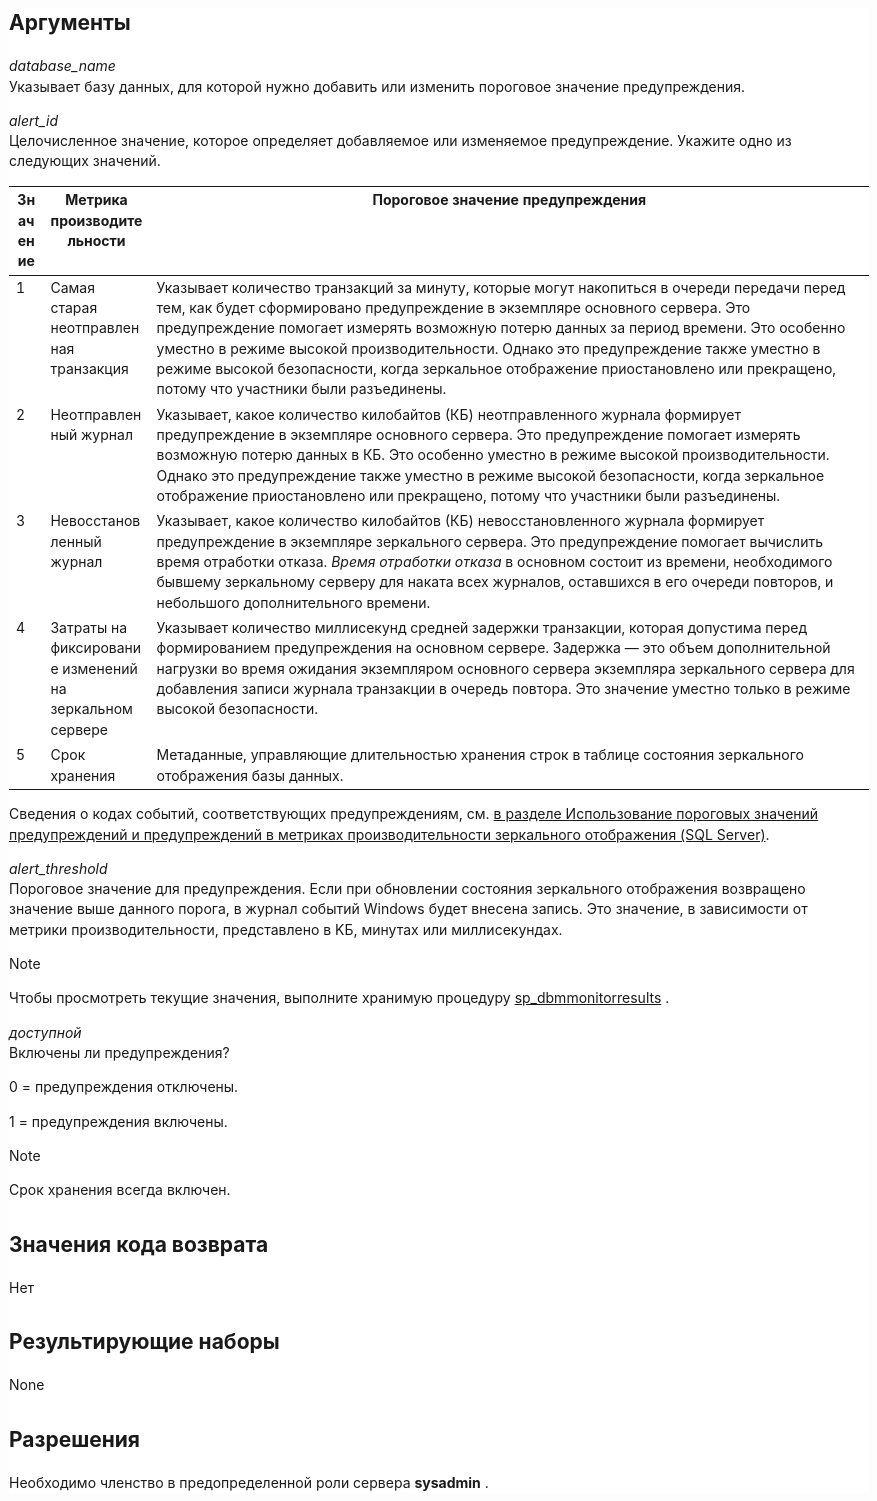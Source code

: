 ## <a name="arguments"></a>Аргументы  
 *database_name*  
 Указывает базу данных, для которой нужно добавить или изменить пороговое значение предупреждения.  
  
 *alert_id*  
 Целочисленное значение, которое определяет добавляемое или изменяемое предупреждение. Укажите одно из следующих значений.  
  
|Значение|Метрика производительности|Пороговое значение предупреждения|  
|-----------|------------------------|-----------------------|  
|1|Самая старая неотправленная транзакция|Указывает количество транзакций за минуту, которые могут накопиться в очереди передачи перед тем, как будет сформировано предупреждение в экземпляре основного сервера. Это предупреждение помогает измерять возможную потерю данных за период времени. Это особенно уместно в режиме высокой производительности. Однако это предупреждение также уместно в режиме высокой безопасности, когда зеркальное отображение приостановлено или прекращено, потому что участники были разъединены.|  
|2|Неотправленный журнал|Указывает, какое количество килобайтов (КБ) неотправленного журнала формирует предупреждение в экземпляре основного сервера. Это предупреждение помогает измерять возможную потерю данных в КБ. Это особенно уместно в режиме высокой производительности. Однако это предупреждение также уместно в режиме высокой безопасности, когда зеркальное отображение приостановлено или прекращено, потому что участники были разъединены.|  
|3|Невосстановленный журнал|Указывает, какое количество килобайтов (КБ) невосстановленного журнала формирует предупреждение в экземпляре зеркального сервера. Это предупреждение помогает вычислить время отработки отказа. *Время отработки отказа* в основном состоит из времени, необходимого бывшему зеркальному серверу для наката всех журналов, оставшихся в его очереди повторов, и небольшого дополнительного времени.|  
|4|Затраты на фиксирование изменений на зеркальном сервере|Указывает количество миллисекунд средней задержки транзакции, которая допустима перед формированием предупреждения на основном сервере. Задержка — это объем дополнительной нагрузки во время ожидания экземпляром основного сервера экземпляра зеркального сервера для добавления записи журнала транзакции в очередь повтора. Это значение уместно только в режиме высокой безопасности.|  
|5|Срок хранения|Метаданные, управляющие длительностью хранения строк в таблице состояния зеркального отображения базы данных.|  
  
 Сведения о кодах событий, соответствующих предупреждениям, см. [в разделе Использование пороговых значений предупреждений и предупреждений в метриках производительности зеркального отображения &#40;SQL Server&#41;](../../database-engine/database-mirroring/use-warning-thresholds-and-alerts-on-mirroring-performance-metrics-sql-server.md).  
  
 *alert_threshold*  
 Пороговое значение для предупреждения. Если при обновлении состояния зеркального отображения возвращено значение выше данного порога, в журнал событий Windows будет внесена запись. Это значение, в зависимости от метрики производительности, представлено в KБ, минутах или миллисекундах.  
  
> [!NOTE]  
>  Чтобы просмотреть текущие значения, выполните хранимую процедуру [sp_dbmmonitorresults](../../relational-databases/system-stored-procedures/sp-dbmmonitorresults-transact-sql.md) .  
  
 *доступной*  
 Включены ли предупреждения?  
  
 0 = предупреждения отключены.  
  
 1 = предупреждения включены.  
  
> [!NOTE]  
>  Срок хранения всегда включен.  
  
## <a name="return-code-values"></a>Значения кода возврата  
 Нет  
  
## <a name="result-sets"></a>Результирующие наборы  
 None  
  
## <a name="permissions"></a>Разрешения  
 Необходимо членство в предопределенной роли сервера **sysadmin** .  
  
